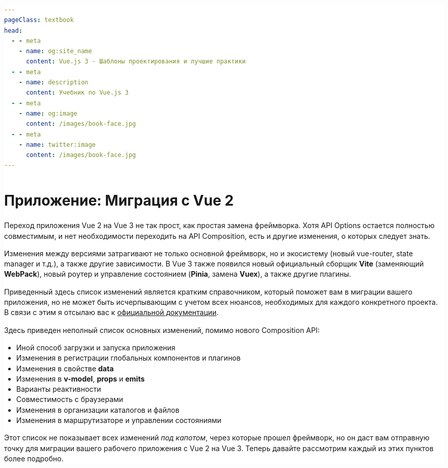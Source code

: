 ```yaml
---
pageClass: textbook
head:
  - - meta
    - name: og:site_name
      content: Vue.js 3 - Шаблоны проектирования и лучшие практики
  - - meta
    - name: description
      content: Учебник по Vue.js 3
  - - meta
    - name: og:image
      content: /images/book-face.jpg
  - - meta
    - name: twitter:image
      content: /images/book-face.jpg
---
```


# Приложение: Миграция с Vue 2

Переход приложения Vue 2 на Vue 3 не так прост, как простая замена
фреймворка. Хотя API Options остается полностью совместимым, и нет
необходимости переходить на API Composition, есть и другие изменения, о
которых следует знать.

Изменения между версиями затрагивают не только основной фреймворк, но и
экосистему (новый vue-router, state manager и т.д.), а также
другие зависимости. В Vue 3 также появился новый официальный сборщик
**Vite** (заменяющий **WebPack**), новый роутер и управление
состоянием (**Pinia**, замена **Vuex**), а также другие плагины.

Приведенный здесь список изменений является кратким справочником,
который поможет вам в миграции вашего приложения, но не может быть
исчерпывающим с учетом всех нюансов, необходимых для каждого конкретного
проекта. В связи с этим я отсылаю вас к [официальной документации](https://v3-migration.vuejs.org/).

Здесь приведен неполный список основных изменений, помимо нового
Composition API:

- Иной способ загрузки и запуска приложения
- Изменения в регистрации глобальных компонентов и плагинов
- Изменения в свойстве **data**
- Изменения в **v-model**, **props** и **emits**
- Варианты реактивности
- Совместимость с браузерами
- Изменения в организации каталогов и файлов
- Изменения в маршрутизаторе и управлении состояниями

Этот список не показывает всех изменений *под капотом*, через которые
прошел фреймворк, но он даст вам отправную точку для миграции вашего
рабочего приложения с Vue 2 на Vue 3. Теперь давайте рассмотрим каждый
из этих пунктов более подробно.
